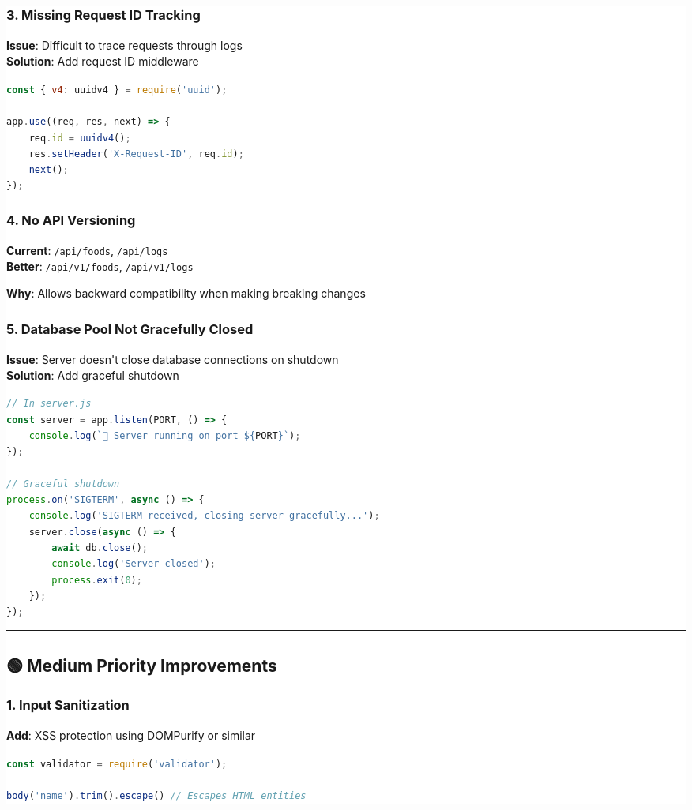 ### 3. **Missing Request ID Tracking**
**Issue**: Difficult to trace requests through logs  
**Solution**: Add request ID middleware
```javascript
const { v4: uuidv4 } = require('uuid');

app.use((req, res, next) => {
    req.id = uuidv4();
    res.setHeader('X-Request-ID', req.id);
    next();
});
```

### 4. **No API Versioning**
**Current**: `/api/foods`, `/api/logs`  
**Better**: `/api/v1/foods`, `/api/v1/logs`

**Why**: Allows backward compatibility when making breaking changes

### 5. **Database Pool Not Gracefully Closed**
**Issue**: Server doesn't close database connections on shutdown  
**Solution**: Add graceful shutdown
```javascript
// In server.js
const server = app.listen(PORT, () => {
    console.log(`🚀 Server running on port ${PORT}`);
});

// Graceful shutdown
process.on('SIGTERM', async () => {
    console.log('SIGTERM received, closing server gracefully...');
    server.close(async () => {
        await db.close();
        console.log('Server closed');
        process.exit(0);
    });
});
```

---

## 🟢 Medium Priority Improvements

### 1. **Input Sanitization**
**Add**: XSS protection using DOMPurify or similar
```javascript
const validator = require('validator');

body('name').trim().escape() // Escapes HTML entities
```
